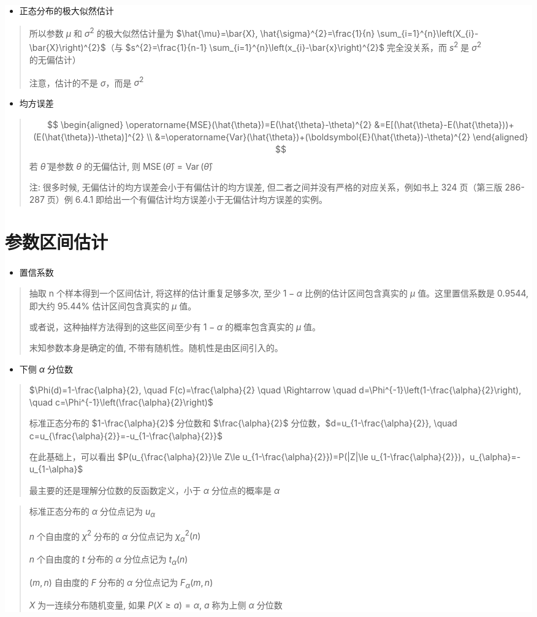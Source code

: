 - 正态分布的极大似然估计

> 所以参数 $\mu$ 和 $\sigma^{2}$ 的极大似然估计量为 $\hat{\mu}=\bar{X}, \hat{\sigma}^{2}=\frac{1}{n} \sum_{i=1}^{n}\left(X_{i}-\bar{X}\right)^{2}$（与 $s^{2}=\frac{1}{n-1} \sum_{i=1}^{n}\left(x_{i}-\bar{x}\right)^{2}$ 完全没关系，而 $s^2$ 是 $\sigma^2$ 的无偏估计）
>
> 注意，估计的不是 $\sigma$，而是 $\sigma^2$

- 均方误差

> $$
> \begin{aligned}
> \operatorname{MSE}(\hat{\theta})=E(\hat{\theta}-\theta)^{2} &=E[(\hat{\theta}-E(\hat{\theta}))+(E(\hat{\theta})-\theta)]^{2} \\
> &=\operatorname{Var}(\hat{\theta})+(\boldsymbol{E}(\hat{\theta})-\theta)^{2}
> \end{aligned}
> $$
> 若 $\hat{\theta}$ 是参数 $\theta$ 的无偏估计, 则 $\operatorname{MSE}(\hat{\theta})=\operatorname{Var}(\hat{\theta})$
>
> 注: 很多时候, 无偏估计的均方误差会小于有偏估计的均方误差, 但二者之间并没有严格的对应关系，例如书上 324 页（第三版 286-287 页）例 6.4.1 即给出一个有偏估计均方误差小于无偏估计均方误差的实例。
>

# 参数区间估计

- 置信系数

> 抽取 n 个样本得到一个区间估计, 将这样的估计重复足够多次, 至少 $1-\alpha$ 比例的估计区间包含真实的 $\mu$ 值。这里置信系数是 $0.9544$, 即大约 $95.44 \%$ 估计区间包含真实的 $\mu$ 值。
>
> 或者说，这种抽样方法得到的这些区间至少有 $1-\alpha$ 的概率包含真实的 $\mu$ 值。
>
> 末知参数本身是确定的值, 不带有随机性。随机性是由区间引入的。

- 下侧 $\alpha$ 分位数

> $\Phi(d)=1-\frac{\alpha}{2}, \quad F(c)=\frac{\alpha}{2} \quad \Rightarrow \quad d=\Phi^{-1}\left(1-\frac{\alpha}{2}\right), \quad c=\Phi^{-1}\left(\frac{\alpha}{2}\right)$
>
> 标准正态分布的 $1-\frac{\alpha}{2}$ 分位数和 $\frac{\alpha}{2}$ 分位数，$d=u_{1-\frac{\alpha}{2}}, \quad c=u_{\frac{\alpha}{2}}=-u_{1-\frac{\alpha}{2}}$
>
> 在此基础上，可以看出 $P(u_{\frac{\alpha}{2}}\le Z\le u_{1-\frac{\alpha}{2}})=P(|Z|\le u_{1-\frac{\alpha}{2}})，u_{\alpha}=-u_{1-\alpha}$
>
> 最主要的还是理解分位数的反函数定义，小于 $\alpha$ 分位点的概率是 $\alpha$

> 标准正态分布的 $\alpha$ 分位点记为 $u_{\alpha}$
>
> $n$ 个自由度的 $\chi^{2}$ 分布的 $\alpha$ 分位点记为 $\chi_{\alpha}^{2}(n)$
>
> $n$ 个自由度的 $t$ 分布的 $\alpha$ 分位点记为 $t_{\alpha}(n)$
>
> $(m, n)$ 自由度的 $F$ 分布的 $\alpha$ 分位点记为 $F_{\alpha}(m, n)$
>
> $X$ 为一连续分布随机变量, 如果 $P(X \geq a)=\alpha$, $a$ 称为上侧 $\alpha$ 分位数
